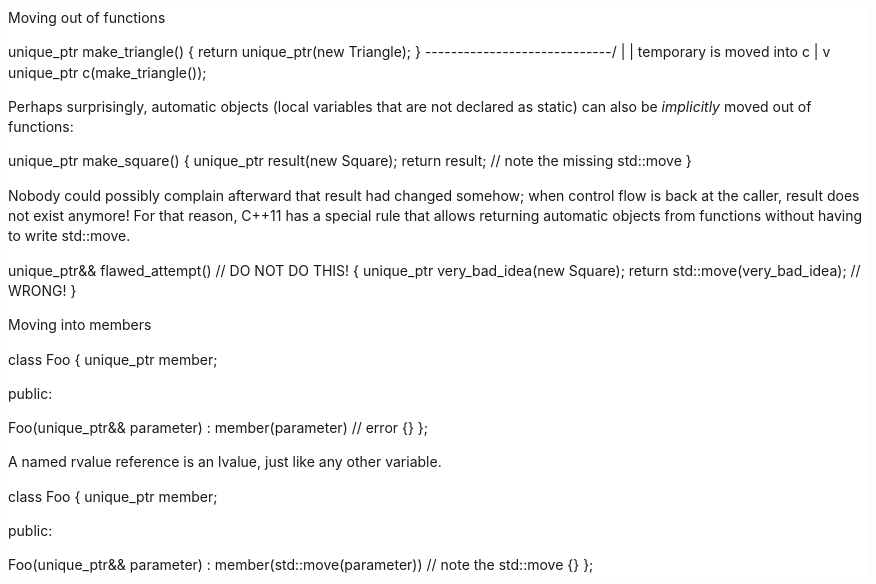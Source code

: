 Moving out of functions

unique_ptr<Shape> make_triangle()
 {
   return unique_ptr<Shape>(new Triangle);
 }     \-----------------------------/
          |
          | temporary is moved into c
          |
          v
 unique_ptr<Shape> c(make_triangle());

Perhaps surprisingly, automatic objects (local variables that are not declared as static) can also be *implicitly* moved out of functions:

unique_ptr<Shape> make_square()
 {
   unique_ptr<Shape> result(new Square);
   return result;  // note the missing std::move
 }

 Nobody could possibly complain afterward that result had changed somehow; when control flow is back at the caller, result does not exist anymore! For that reason, C++11 has a special rule that allows returning automatic objects from functions without having to write std::move.

unique_ptr<Shape>&& flawed_attempt()  // DO NOT DO THIS!
 {
   unique_ptr<Shape> very_bad_idea(new Square);
   return std::move(very_bad_idea);  // WRONG!
 }

Moving into members

class Foo
 {
   unique_ptr<Shape> member;

public:

Foo(unique_ptr<Shape>&& parameter)
   : member(parameter)  // error
   {}
 };

A named rvalue reference is an lvalue, just like any other variable.

class Foo
 {
   unique_ptr<Shape> member;

public:

Foo(unique_ptr<Shape>&& parameter)
   : member(std::move(parameter))  // note the std::move
   {}
 };

